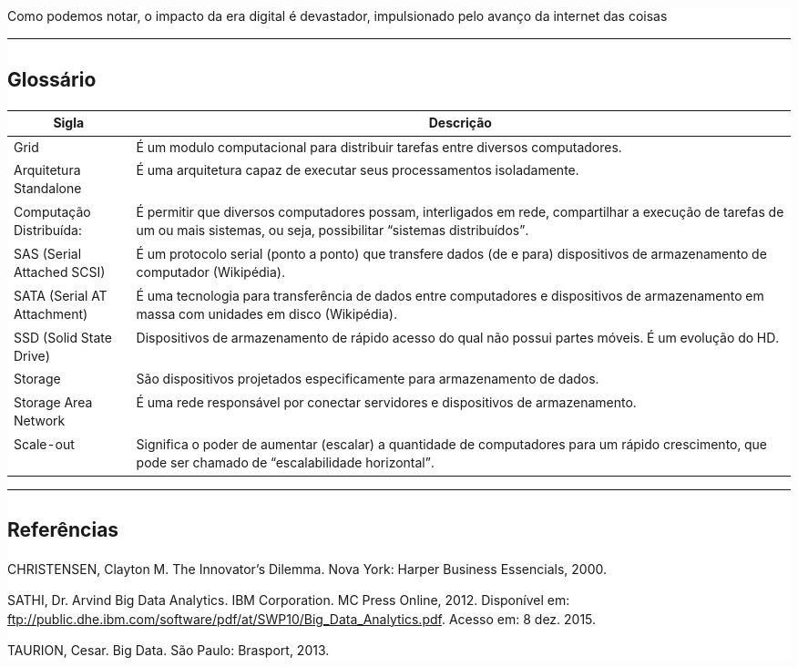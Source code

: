Como podemos notar, o impacto da era digital é devastador, impulsionado pelo avanço da internet das coisas

---

## Glossário

| Sigla | Descrição |
|--|--|
| Grid| É um modulo computacional para distribuir tarefas entre diversos computadores.|
| Arquitetura Standalone| É uma arquitetura capaz de executar seus processamentos isoladamente.|
| Computação Distribuída:| É permitir que diversos computadores possam, interligados em rede, compartilhar a execução de tarefas de um ou mais sistemas, ou seja, possibilitar “sistemas distribuídos”.|
| SAS (Serial Attached SCSI)| É um protocolo serial (ponto a ponto) que transfere dados (de e para) dispositivos de armazenamento de computador (Wikipédia).|
| SATA (Serial AT Attachment)| É uma tecnologia para transferência de dados entre computadores e dispositivos de armazenamento em massa com unidades em disco (Wikipédia).|
| SSD (Solid State Drive)| Dispositivos de armazenamento de rápido acesso do qual não possui partes móveis. É um evolução do HD.|
| Storage| São dispositivos projetados especificamente para armazenamento de dados.|
| Storage Area Network| É uma rede responsável por conectar servidores e dispositivos de armazenamento.|
| Scale-out| Significa o poder de aumentar (escalar) a quantidade de computadores para um rápido crescimento, que pode ser chamado de “escalabilidade horizontal”.|

---

## Referências

CHRISTENSEN, Clayton M. The Innovator’s Dilemma. Nova York: Harper Business Essencials, 2000.

SATHI, Dr. Arvind Big Data Analytics. IBM Corporation. MC Press Online, 2012. Disponível em: <ftp://public.dhe.ibm.com/software/pdf/at/SWP10/Big_Data_Analytics.pdf>. Acesso em: 8 dez. 2015.

TAURION, Cesar. Big Data. São Paulo: Brasport, 2013.